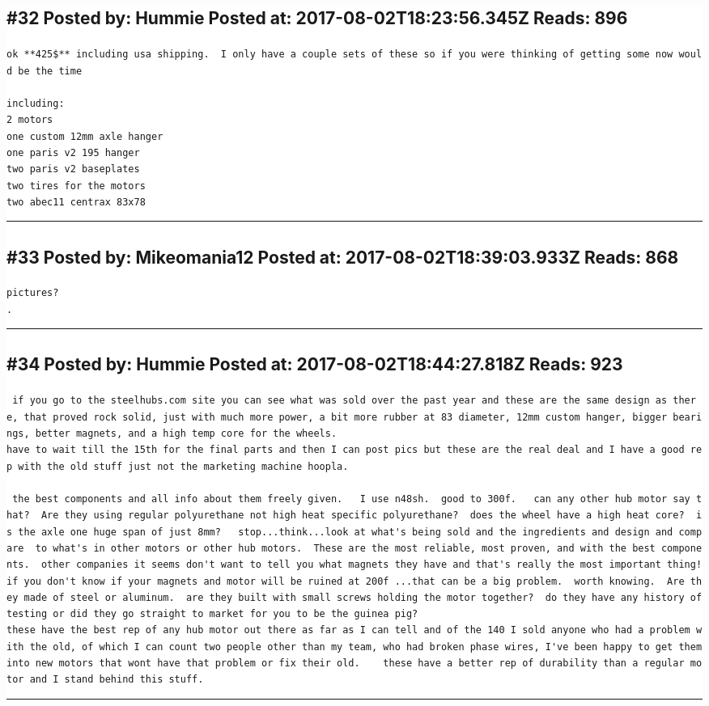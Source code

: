 ## \#32 Posted by: Hummie Posted at: 2017-08-02T18:23:56.345Z Reads: 896

```
ok **425$** including usa shipping.  I only have a couple sets of these so if you were thinking of getting some now would be the time

including:
2 motors
one custom 12mm axle hanger
one paris v2 195 hanger
two paris v2 baseplates
two tires for the motors
two abec11 centrax 83x78
```

---
## \#33 Posted by: Mikeomania12 Posted at: 2017-08-02T18:39:03.933Z Reads: 868

```
pictures?
.
```

---
## \#34 Posted by: Hummie Posted at: 2017-08-02T18:44:27.818Z Reads: 923

```
 if you go to the steelhubs.com site you can see what was sold over the past year and these are the same design as there, that proved rock solid, just with much more power, a bit more rubber at 83 diameter, 12mm custom hanger, bigger bearings, better magnets, and a high temp core for the wheels.  
have to wait till the 15th for the final parts and then I can post pics but these are the real deal and I have a good rep with the old stuff just not the marketing machine hoopla. 

 the best components and all info about them freely given.   I use n48sh.  good to 300f.   can any other hub motor say that?  Are they using regular polyurethane not high heat specific polyurethane?  does the wheel have a high heat core?  is the axle one huge span of just 8mm?   stop...think...look at what's being sold and the ingredients and design and compare  to what's in other motors or other hub motors.  These are the most reliable, most proven, and with the best components.  other companies it seems don't want to tell you what magnets they have and that's really the most important thing!  if you don't know if your magnets and motor will be ruined at 200f ...that can be a big problem.  worth knowing.  Are they made of steel or aluminum.  are they built with small screws holding the motor together?  do they have any history of testing or did they go straight to market for you to be the guinea pig?
these have the best rep of any hub motor out there as far as I can tell and of the 140 I sold anyone who had a problem with the old, of which I can count two people other than my team, who had broken phase wires, I've been happy to get them into new motors that wont have that problem or fix their old.    these have a better rep of durability than a regular motor and I stand behind this stuff.
```

---